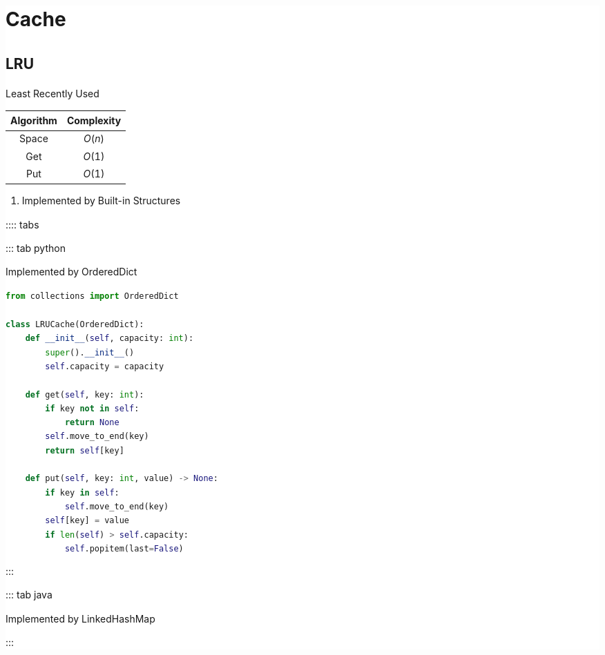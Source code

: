 # Cache

## LRU

Least Recently Used

| Algorithm | Complexity |
| :-------: | :--------: |
|   Space   |   $O(n)$   |
|    Get    |   $O(1)$   |
|    Put    |   $O(1)$   |

1. Implemented by Built-in Structures

:::: tabs

::: tab python

Implemented by OrderedDict

```py
from collections import OrderedDict

class LRUCache(OrderedDict):
    def __init__(self, capacity: int):
        super().__init__()
        self.capacity = capacity

    def get(self, key: int):
        if key not in self:
            return None
        self.move_to_end(key)
        return self[key]

    def put(self, key: int, value) -> None:
        if key in self:
            self.move_to_end(key)
        self[key] = value
        if len(self) > self.capacity:
            self.popitem(last=False)
```

:::

::: tab java

Implemented by LinkedHashMap

```java

```

:::
